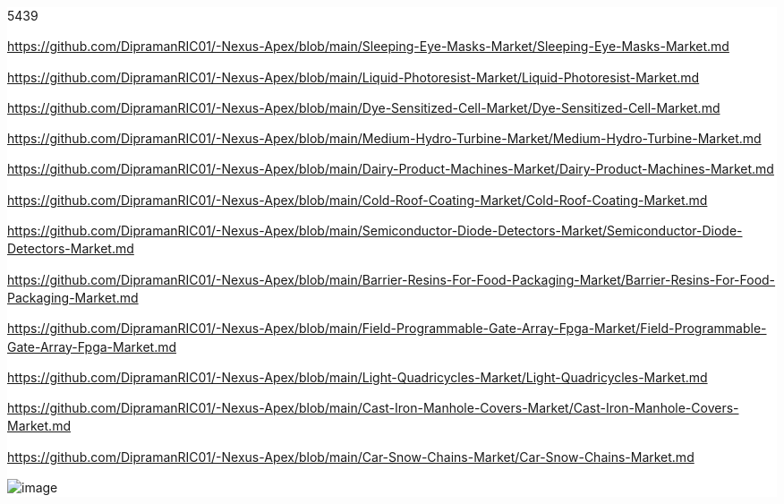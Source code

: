 5439</p><p><a href="https://github.com/DipramanRIC01/-Nexus-Apex/blob/main/Sleeping-Eye-Masks-Market/Sleeping-Eye-Masks-Market.md">https://github.com/DipramanRIC01/-Nexus-Apex/blob/main/Sleeping-Eye-Masks-Market/Sleeping-Eye-Masks-Market.md</a></p><p><a href="https://github.com/DipramanRIC01/-Nexus-Apex/blob/main/Liquid-Photoresist-Market/Liquid-Photoresist-Market.md">https://github.com/DipramanRIC01/-Nexus-Apex/blob/main/Liquid-Photoresist-Market/Liquid-Photoresist-Market.md</a></p><p><a href="https://github.com/DipramanRIC01/-Nexus-Apex/blob/main/Dye-Sensitized-Cell-Market/Dye-Sensitized-Cell-Market.md">https://github.com/DipramanRIC01/-Nexus-Apex/blob/main/Dye-Sensitized-Cell-Market/Dye-Sensitized-Cell-Market.md</a></p><p><a href="https://github.com/DipramanRIC01/-Nexus-Apex/blob/main/Medium-Hydro-Turbine-Market/Medium-Hydro-Turbine-Market.md">https://github.com/DipramanRIC01/-Nexus-Apex/blob/main/Medium-Hydro-Turbine-Market/Medium-Hydro-Turbine-Market.md</a></p><p><a href="https://github.com/DipramanRIC01/-Nexus-Apex/blob/main/Dairy-Product-Machines-Market/Dairy-Product-Machines-Market.md">https://github.com/DipramanRIC01/-Nexus-Apex/blob/main/Dairy-Product-Machines-Market/Dairy-Product-Machines-Market.md</a></p><p><a href="https://github.com/DipramanRIC01/-Nexus-Apex/blob/main/Cold-Roof-Coating-Market/Cold-Roof-Coating-Market.md">https://github.com/DipramanRIC01/-Nexus-Apex/blob/main/Cold-Roof-Coating-Market/Cold-Roof-Coating-Market.md</a></p><p><a href="https://github.com/DipramanRIC01/-Nexus-Apex/blob/main/Semiconductor-Diode-Detectors-Market/Semiconductor-Diode-Detectors-Market.md">https://github.com/DipramanRIC01/-Nexus-Apex/blob/main/Semiconductor-Diode-Detectors-Market/Semiconductor-Diode-Detectors-Market.md</a></p><p><a href="https://github.com/DipramanRIC01/-Nexus-Apex/blob/main/Barrier-Resins-For-Food-Packaging-Market/Barrier-Resins-For-Food-Packaging-Market.md">https://github.com/DipramanRIC01/-Nexus-Apex/blob/main/Barrier-Resins-For-Food-Packaging-Market/Barrier-Resins-For-Food-Packaging-Market.md</a></p><p><a href="https://github.com/DipramanRIC01/-Nexus-Apex/blob/main/Field-Programmable-Gate-Array-Fpga-Market/Field-Programmable-Gate-Array-Fpga-Market.md">https://github.com/DipramanRIC01/-Nexus-Apex/blob/main/Field-Programmable-Gate-Array-Fpga-Market/Field-Programmable-Gate-Array-Fpga-Market.md</a></p><p><a href="https://github.com/DipramanRIC01/-Nexus-Apex/blob/main/Light-Quadricycles-Market/Light-Quadricycles-Market.md">https://github.com/DipramanRIC01/-Nexus-Apex/blob/main/Light-Quadricycles-Market/Light-Quadricycles-Market.md</a></p><p><a href="https://github.com/DipramanRIC01/-Nexus-Apex/blob/main/Cast-Iron-Manhole-Covers-Market/Cast-Iron-Manhole-Covers-Market.md">https://github.com/DipramanRIC01/-Nexus-Apex/blob/main/Cast-Iron-Manhole-Covers-Market/Cast-Iron-Manhole-Covers-Market.md</a></p><p><a href="https://github.com/DipramanRIC01/-Nexus-Apex/blob/main/Car-Snow-Chains-Market/Car-Snow-Chains-Market.md">https://github.com/DipramanRIC01/-Nexus-Apex/blob/main/Car-Snow-Chains-Market/Car-Snow-Chains-Market.md</a></p>
![image](https://github.com/user-attachments/assets/e74a498e-3a52-4908-ba1d-15f36108fced)
